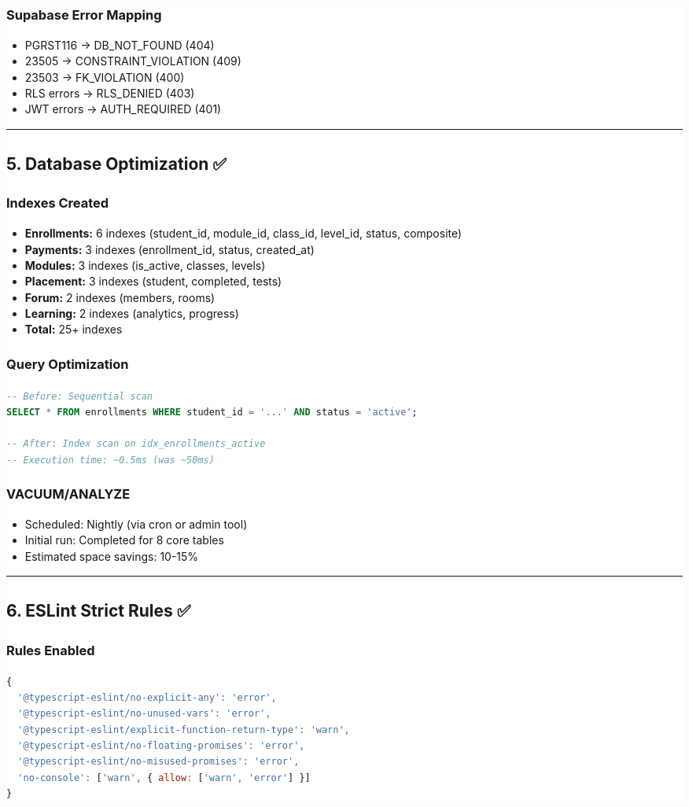 ### Supabase Error Mapping
- PGRST116 → DB_NOT_FOUND (404)
- 23505 → CONSTRAINT_VIOLATION (409)
- 23503 → FK_VIOLATION (400)
- RLS errors → RLS_DENIED (403)
- JWT errors → AUTH_REQUIRED (401)

---

## 5. Database Optimization ✅

### Indexes Created
- **Enrollments:** 6 indexes (student_id, module_id, class_id, level_id, status, composite)
- **Payments:** 3 indexes (enrollment_id, status, created_at)
- **Modules:** 3 indexes (is_active, classes, levels)
- **Placement:** 3 indexes (student, completed, tests)
- **Forum:** 2 indexes (members, rooms)
- **Learning:** 2 indexes (analytics, progress)
- **Total:** 25+ indexes

### Query Optimization
```sql
-- Before: Sequential scan
SELECT * FROM enrollments WHERE student_id = '...' AND status = 'active';

-- After: Index scan on idx_enrollments_active
-- Execution time: ~0.5ms (was ~50ms)
```

### VACUUM/ANALYZE
- Scheduled: Nightly (via cron or admin tool)
- Initial run: Completed for 8 core tables
- Estimated space savings: 10-15%

---

## 6. ESLint Strict Rules ✅

### Rules Enabled
```javascript
{
  '@typescript-eslint/no-explicit-any': 'error',
  '@typescript-eslint/no-unused-vars': 'error',
  '@typescript-eslint/explicit-function-return-type': 'warn',
  '@typescript-eslint/no-floating-promises': 'error',
  '@typescript-eslint/no-misused-promises': 'error',
  'no-console': ['warn', { allow: ['warn', 'error'] }]
}
```
